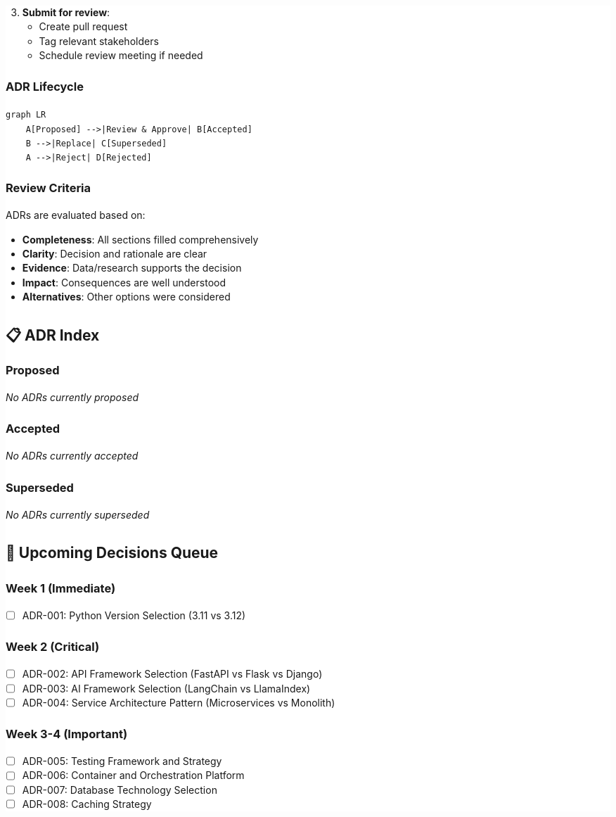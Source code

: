 3. **Submit for review**:
   - Create pull request
   - Tag relevant stakeholders
   - Schedule review meeting if needed

### ADR Lifecycle

```mermaid
graph LR
    A[Proposed] -->|Review & Approve| B[Accepted]
    B -->|Replace| C[Superseded]
    A -->|Reject| D[Rejected]
```

### Review Criteria

ADRs are evaluated based on:
- **Completeness**: All sections filled comprehensively
- **Clarity**: Decision and rationale are clear
- **Evidence**: Data/research supports the decision
- **Impact**: Consequences are well understood
- **Alternatives**: Other options were considered

## 📋 ADR Index

### Proposed
*No ADRs currently proposed*

### Accepted
*No ADRs currently accepted*

### Superseded
*No ADRs currently superseded*

## 🎯 Upcoming Decisions Queue

### Week 1 (Immediate)
- [ ] ADR-001: Python Version Selection (3.11 vs 3.12)

### Week 2 (Critical)
- [ ] ADR-002: API Framework Selection (FastAPI vs Flask vs Django)
- [ ] ADR-003: AI Framework Selection (LangChain vs LlamaIndex)
- [ ] ADR-004: Service Architecture Pattern (Microservices vs Monolith)

### Week 3-4 (Important)
- [ ] ADR-005: Testing Framework and Strategy
- [ ] ADR-006: Container and Orchestration Platform
- [ ] ADR-007: Database Technology Selection
- [ ] ADR-008: Caching Strategy
